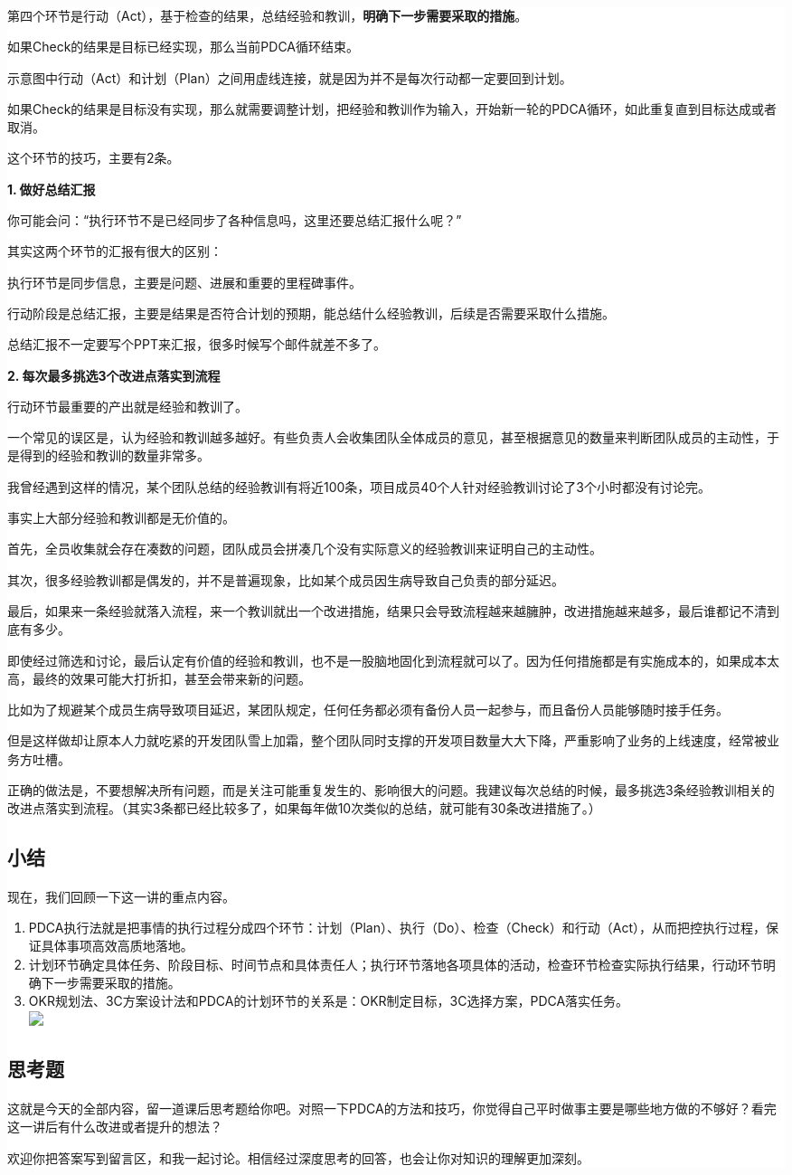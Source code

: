 第四个环节是行动（Act），基于检查的结果，总结经验和教训，**明确下一步需要采取的措施**。

如果Check的结果是目标已经实现，那么当前PDCA循环结束。

示意图中行动（Act）和计划（Plan）之间用虚线连接，就是因为并不是每次行动都一定要回到计划。

如果Check的结果是目标没有实现，那么就需要调整计划，把经验和教训作为输入，开始新一轮的PDCA循环，如此重复直到目标达成或者取消。

这个环节的技巧，主要有2条。

**1. 做好总结汇报**

你可能会问：“执行环节不是已经同步了各种信息吗，这里还要总结汇报什么呢？”

其实这两个环节的汇报有很大的区别：

执行环节是同步信息，主要是问题、进展和重要的里程碑事件。

行动阶段是总结汇报，主要是结果是否符合计划的预期，能总结什么经验教训，后续是否需要采取什么措施。

总结汇报不一定要写个PPT来汇报，很多时候写个邮件就差不多了。

**2. 每次最多挑选3个改进点落实到流程**

行动环节最重要的产出就是经验和教训了。

一个常见的误区是，认为经验和教训越多越好。有些负责人会收集团队全体成员的意见，甚至根据意见的数量来判断团队成员的主动性，于是得到的经验和教训的数量非常多。

我曾经遇到这样的情况，某个团队总结的经验教训有将近100条，项目成员40个人针对经验教训讨论了3个小时都没有讨论完。

事实上大部分经验和教训都是无价值的。

首先，全员收集就会存在凑数的问题，团队成员会拼凑几个没有实际意义的经验教训来证明自己的主动性。

其次，很多经验教训都是偶发的，并不是普遍现象，比如某个成员因生病导致自己负责的部分延迟。

最后，如果来一条经验就落入流程，来一个教训就出一个改进措施，结果只会导致流程越来越臃肿，改进措施越来越多，最后谁都记不清到底有多少。

即使经过筛选和讨论，最后认定有价值的经验和教训，也不是一股脑地固化到流程就可以了。因为任何措施都是有实施成本的，如果成本太高，最终的效果可能大打折扣，甚至会带来新的问题。

比如为了规避某个成员生病导致项目延迟，某团队规定，任何任务都必须有备份人员一起参与，而且备份人员能够随时接手任务。

但是这样做却让原本人力就吃紧的开发团队雪上加霜，整个团队同时支撑的开发项目数量大大下降，严重影响了业务的上线速度，经常被业务方吐槽。

正确的做法是，不要想解决所有问题，而是关注可能重复发生的、影响很大的问题。我建议每次总结的时候，最多挑选3条经验教训相关的改进点落实到流程。（其实3条都已经比较多了，如果每年做10次类似的总结，就可能有30条改进措施了。）

## 小结

现在，我们回顾一下这一讲的重点内容。

1. PDCA执行法就是把事情的执行过程分成四个环节：计划（Plan）、执行（Do）、检查（Check）和行动（Act），从而把控执行过程，保证具体事项高效高质地落地。
2. 计划环节确定具体任务、阶段目标、时间节点和具体责任人；执行环节落地各项具体的活动，检查环节检查实际执行结果，行动环节明确下一步需要采取的措施。
3. OKR规划法、3C方案设计法和PDCA的计划环节的关系是：OKR制定目标，3C选择方案，PDCA落实任务。  
   ![](https://static001.geekbang.org/resource/image/a9/cf/a98a4c5b0cb9fe6a867c5ff97558c9cf.jpg?wh=2700%2A1369)

## 思考题

这就是今天的全部内容，留一道课后思考题给你吧。对照一下PDCA的方法和技巧，你觉得自己平时做事主要是哪些地方做的不够好？看完这一讲后有什么改进或者提升的想法？

欢迎你把答案写到留言区，和我一起讨论。相信经过深度思考的回答，也会让你对知识的理解更加深刻。
